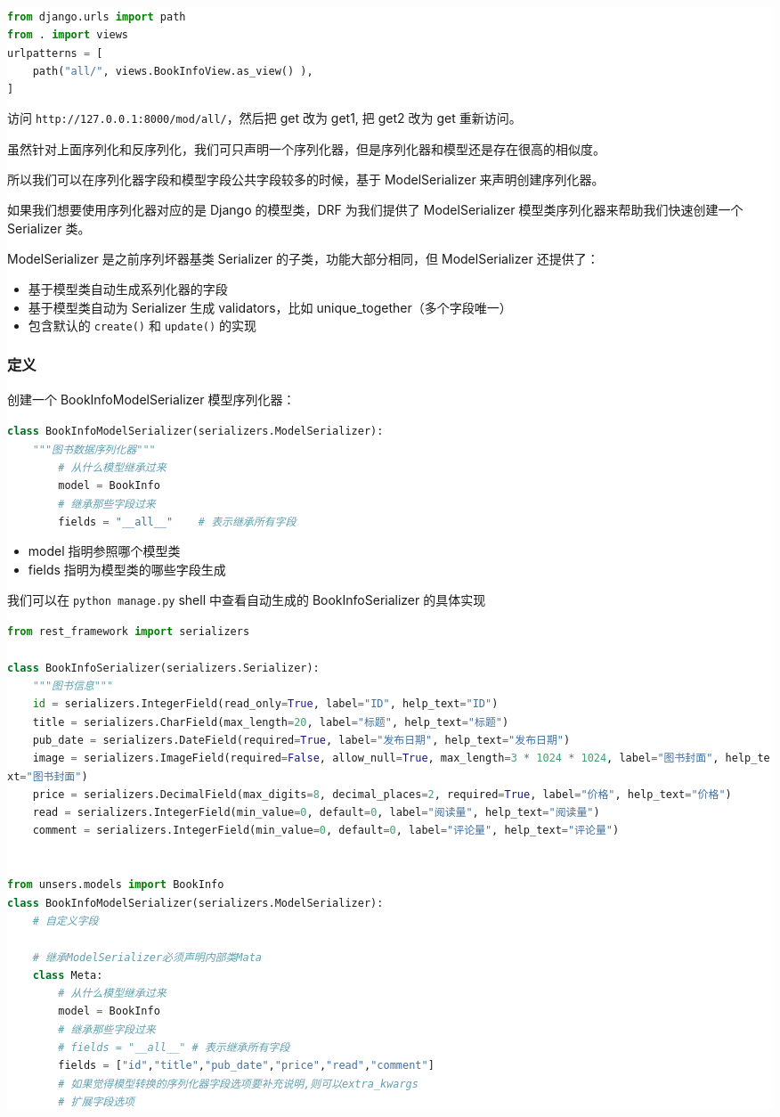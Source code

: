 ```python
from django.urls import path
from . import views
urlpatterns = [
    path("all/", views.BookInfoView.as_view() ),
]
```

访问 `http://127.0.0.1:8000/mod/all/`，然后把 get 改为 get1, 把 get2 改为 get 重新访问。

虽然针对上面序列化和反序列化，我们可只声明一个序列化器，但是序列化器和模型还是存在很高的相似度。

所以我们可以在序列化器字段和模型字段公共字段较多的时候，基于 ModelSerializer 来声明创建序列化器。

如果我们想要使用序列化器对应的是 Django 的模型类，DRF 为我们提供了 ModelSerializer 模型类序列化器来帮助我们快速创建一个 Serializer 类。

ModelSerializer 是之前序列坏器基类 Serializer 的子类，功能大部分相同，但 ModelSerializer 还提供了：

- 基于模型类自动生成系列化器的字段
- 基于模型类自动为 Serializer 生成 validators，比如 unique_together（多个字段唯一）
- 包含默认的 `create()` 和 `update()` 的实现

### 定义

创建一个 BookInfoModelSerializer 模型序列化器：

```python
class BookInfoModelSerializer(serializers.ModelSerializer):
    """图书数据序列化器"""
        # 从什么模型继承过来
        model = BookInfo
        # 继承那些字段过来
        fields = "__all__"    # 表示继承所有字段
```

- model 指明参照哪个模型类
- fields 指明为模型类的哪些字段生成

我们可以在 `python manage.py` shell 中查看自动生成的 BookInfoSerializer 的具体实现

```python
from rest_framework import serializers

class BookInfoSerializer(serializers.Serializer):
    """图书信息"""
    id = serializers.IntegerField(read_only=True, label="ID", help_text="ID")
    title = serializers.CharField(max_length=20, label="标题", help_text="标题")
    pub_date = serializers.DateField(required=True, label="发布日期", help_text="发布日期")
    image = serializers.ImageField(required=False, allow_null=True, max_length=3 * 1024 * 1024, label="图书封面", help_text="图书封面")
    price = serializers.DecimalField(max_digits=8, decimal_places=2, required=True, label="价格", help_text="价格")
    read = serializers.IntegerField(min_value=0, default=0, label="阅读量", help_text="阅读量")
    comment = serializers.IntegerField(min_value=0, default=0, label="评论量", help_text="评论量")


from unsers.models import BookInfo
class BookInfoModelSerializer(serializers.ModelSerializer):
    # 自定义字段

    # 继承ModelSerializer必须声明内部类Mata
    class Meta:
        # 从什么模型继承过来
        model = BookInfo
        # 继承那些字段过来
        # fields = "__all__" # 表示继承所有字段
        fields = ["id","title","pub_date","price","read","comment"]
        # 如果觉得模型转换的序列化器字段选项要补充说明,则可以extra_kwargs
        # 扩展字段选项
```